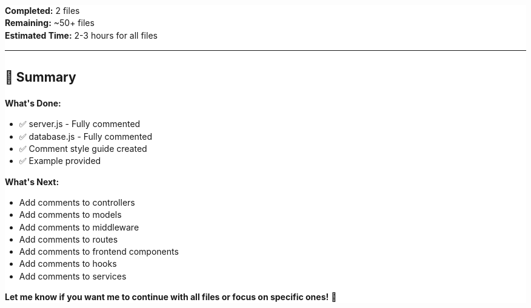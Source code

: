 **Completed:** 2 files  
**Remaining:** ~50+ files  
**Estimated Time:** 2-3 hours for all files

---

## 🎉 Summary

**What's Done:**
- ✅ server.js - Fully commented
- ✅ database.js - Fully commented
- ✅ Comment style guide created
- ✅ Example provided

**What's Next:**
- Add comments to controllers
- Add comments to models
- Add comments to middleware
- Add comments to routes
- Add comments to frontend components
- Add comments to hooks
- Add comments to services

**Let me know if you want me to continue with all files or focus on specific ones!** 🚀
